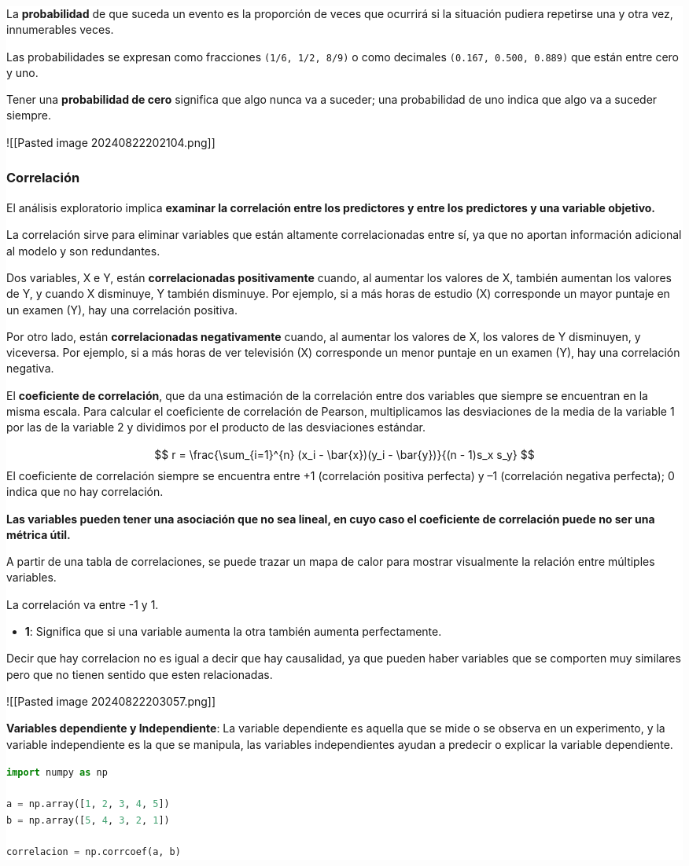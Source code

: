 La **probabilidad** de que suceda un evento es la proporción de veces que ocurrirá si la situación pudiera repetirse una y otra vez, innumerables veces.

Las probabilidades se expresan como fracciones `(1/6, 1/2, 8/9)` o como decimales `(0.167, 0.500, 0.889)` que están entre cero y uno. 

Tener una **probabilidad de cero** significa que algo nunca va a suceder; una probabilidad de uno indica que algo va a suceder siempre.

![[Pasted image 20240822202104.png]]

### Correlación
El análisis exploratorio implica **examinar la correlación entre los predictores y entre los predictores y una variable objetivo.** 

La correlación sirve para eliminar variables que están altamente correlacionadas entre sí, ya que no aportan información adicional al modelo y son redundantes.


Dos variables, X e Y, están **correlacionadas positivamente** cuando, al aumentar los valores de X, también aumentan los valores de Y, y cuando X disminuye, Y también disminuye. Por ejemplo, si a más horas de estudio (X) corresponde un mayor puntaje en un examen (Y), hay una correlación positiva.

Por otro lado, están **correlacionadas negativamente** cuando, al aumentar los valores de X, los valores de Y disminuyen, y viceversa. Por ejemplo, si a más horas de ver televisión (X) corresponde un menor puntaje en un examen (Y), hay una correlación negativa.

El **coeficiente de correlación**, que da una estimación de la correlación entre dos variables que siempre se encuentran en la misma escala. Para calcular el coeficiente de correlación de Pearson, multiplicamos las desviaciones de la media de la variable 1 por las de la variable 2 y dividimos por el producto de las desviaciones estándar.

$$
r = \frac{\sum_{i=1}^{n} (x_i - \bar{x})(y_i - \bar{y})}{(n - 1)s_x s_y}
$$
El coeficiente de correlación siempre se encuentra entre +1 (correlación positiva perfecta) y –1 (correlación negativa perfecta); 0 indica que no hay correlación. 

**Las variables pueden tener una asociación que no sea lineal, en cuyo caso el coeficiente de correlación puede no ser una métrica útil.**

A partir de una tabla de correlaciones, se puede trazar un mapa de calor para mostrar visualmente la relación entre múltiples variables. 

La correlación va entre -1 y 1.
- **1**: Significa que si una variable aumenta la otra también aumenta perfectamente.

Decir que hay correlacion no es igual a decir que hay causalidad, ya que pueden haber variables que se comporten muy similares pero que no tienen sentido que esten relacionadas.

![[Pasted image 20240822203057.png]]

**Variables dependiente y Independiente**: La variable dependiente es aquella que se mide o se observa en un experimento, y la variable independiente es la que se manipula, las variables independientes ayudan  a predecir o explicar la variable dependiente.

```python
import numpy as np

a = np.array([1, 2, 3, 4, 5])
b = np.array([5, 4, 3, 2, 1])

correlacion = np.corrcoef(a, b)
```
